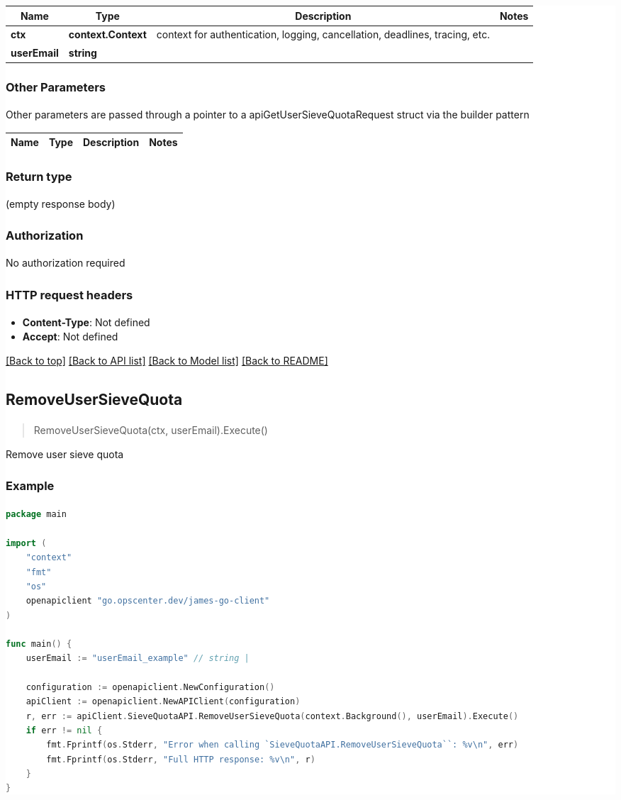 
Name | Type | Description  | Notes
------------- | ------------- | ------------- | -------------
**ctx** | **context.Context** | context for authentication, logging, cancellation, deadlines, tracing, etc.
**userEmail** | **string** |  | 

### Other Parameters

Other parameters are passed through a pointer to a apiGetUserSieveQuotaRequest struct via the builder pattern


Name | Type | Description  | Notes
------------- | ------------- | ------------- | -------------


### Return type

 (empty response body)

### Authorization

No authorization required

### HTTP request headers

- **Content-Type**: Not defined
- **Accept**: Not defined

[[Back to top]](#) [[Back to API list]](../README.md#documentation-for-api-endpoints)
[[Back to Model list]](../README.md#documentation-for-models)
[[Back to README]](../README.md)


## RemoveUserSieveQuota

> RemoveUserSieveQuota(ctx, userEmail).Execute()

Remove user sieve quota

### Example

```go
package main

import (
    "context"
    "fmt"
    "os"
    openapiclient "go.opscenter.dev/james-go-client"
)

func main() {
    userEmail := "userEmail_example" // string | 

    configuration := openapiclient.NewConfiguration()
    apiClient := openapiclient.NewAPIClient(configuration)
    r, err := apiClient.SieveQuotaAPI.RemoveUserSieveQuota(context.Background(), userEmail).Execute()
    if err != nil {
        fmt.Fprintf(os.Stderr, "Error when calling `SieveQuotaAPI.RemoveUserSieveQuota``: %v\n", err)
        fmt.Fprintf(os.Stderr, "Full HTTP response: %v\n", r)
    }
}
```
